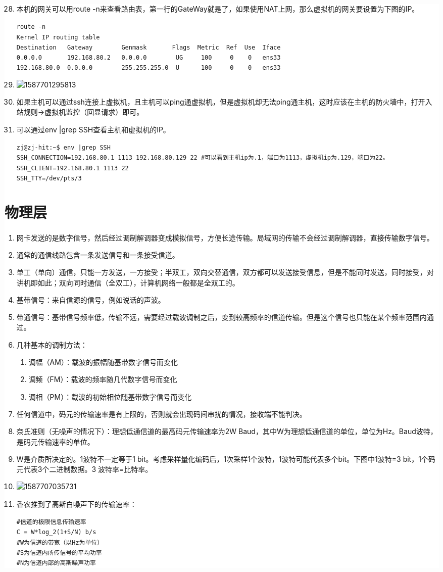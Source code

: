 28. 本机的网关可以用route -n来查看路由表，第一行的GateWay就是了，如果使用NAT上网，那么虚拟机的网关要设置为下图的IP。

    ```shell
    route -n
    Kernel IP routing table
    Destination   Gateway        Genmask       Flags  Metric  Ref  Use  Iface
    0.0.0.0       192.168.80.2   0.0.0.0        UG     100     0    0   ens33
    192.168.80.0  0.0.0.0        255.255.255.0  U      100     0    0   ens33
    ```
32. <img src="计算机网络.assets/1587701295813.png" alt="1587701295813" />
33. 如果主机可以通过ssh连接上虚拟机，且主机可以ping通虚拟机，但是虚拟机却无法ping通主机，这时应该在主机的防火墙中，打开入站规则→虚拟机监控（回显请求）即可。
35. 可以通过env |grep SSH查看主机和虚拟机的IP。

    ```shell
    zj@zj-hit:~$ env |grep SSH
    SSH_CONNECTION=192.168.80.1 1113 192.168.80.129 22 #可以看到主机ip为.1，端口为1113，虚拟机ip为.129，端口为22。
    SSH_CLIENT=192.168.80.1 1113 22
    SSH_TTY=/dev/pts/3
    ```

# 物理层

1. 网卡发送的是数字信号，然后经过调制解调器变成模拟信号，方便长途传输。局域网的传输不会经过调制解调器，直接传输数字信号。

2. 通常的通信线路包含一条发送信号和一条接受信道。

3. 单工（单向）通信，只能一方发送，一方接受；半双工，双向交替通信，双方都可以发送接受信息，但是不能同时发送，同时接受，对讲机即如此；双向同时通信（全双工），计算机网络一般都是全双工的。

4. 基带信号：来自信源的信号，例如说话的声波。

5. 带通信号：基带信号频率低，传输不远，需要经过载波调制之后，变到较高频率的信道传输。但是这个信号也只能在某个频率范围内通过。

6. 几种基本的调制方法：
   1. 调幅（AM）：载波的振幅随基带数字信号而变化

   2. 调频（FM）：载波的频率随几代数字信号而变化

   3. 调相（PM）：载波的初始相位随基带数字信号而变化

7. 任何信道中，码元的传输速率是有上限的，否则就会出现码间串扰的情况，接收端不能判决。

8. 奈氏准则（无噪声的情况下）：理想低通信道的最高码元传输速率为2W Baud，其中W为理想低通信道的单位，单位为Hz。Baud波特，是码元传输速率的单位。

9. W是介质所决定的。1波特不一定等于1 bit。考虑采样量化编码后，1次采样1个波特，1波特可能代表多个bit。下图中1波特=3 bit，1个码元代表3个二进制数据。3 波特率=比特率。

10. ![1587707035731](计算机网络.assets/1587707035731.png)

11. 香农推到了高斯白噪声下的传输速率：

    ```shell
    #信道的极限信息传输速率
    C = W*log_2(1+S/N) b/s
    #W为信道的带宽（以Hz为单位）
    #S为信道内所传信号的平均功率
    #N为信道内部的高斯噪声功率
    ```
